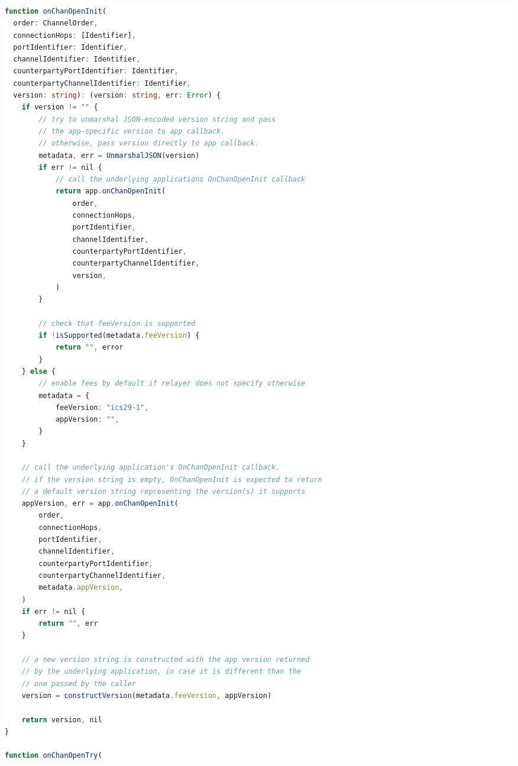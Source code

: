 ```typescript
function onChanOpenInit(
  order: ChannelOrder,
  connectionHops: [Identifier],
  portIdentifier: Identifier,
  channelIdentifier: Identifier,
  counterpartyPortIdentifier: Identifier,
  counterpartyChannelIdentifier: Identifier,
  version: string): (version: string, err: Error) {
    if version != "" {
        // try to unmarshal JSON-encoded version string and pass
        // the app-specific version to app callback.
        // otherwise, pass version directly to app callback.
        metadata, err = UnmarshalJSON(version)
        if err != nil {
            // call the underlying applications OnChanOpenInit callback
            return app.onChanOpenInit(
                order,
                connectionHops,
                portIdentifier,
                channelIdentifier,
                counterpartyPortIdentifier,
                counterpartyChannelIdentifier,
                version,
            )
        }

        // check that feeVersion is supported
        if !isSupported(metadata.feeVersion) {
            return "", error
        }
    } else {
        // enable fees by default if relayer does not specify otherwise
        metadata = {
            feeVersion: "ics29-1",
            appVersion: "",
        }
    }

    // call the underlying application's OnChanOpenInit callback.
    // if the version string is empty, OnChanOpenInit is expected to return
    // a default version string representing the version(s) it supports
    appVersion, err = app.onChanOpenInit(
        order,
        connectionHops,
        portIdentifier,
        channelIdentifier,
        counterpartyPortIdentifier,
        counterpartyChannelIdentifier,
        metadata.appVersion,
    )
    if err != nil {
        return "", err
    }

    // a new version string is constructed with the app version returned
    // by the underlying application, in case it is different than the
    // one passed by the caller
    version = constructVersion(metadata.feeVersion, appVersion)

    return version, nil
}

function onChanOpenTry(
```